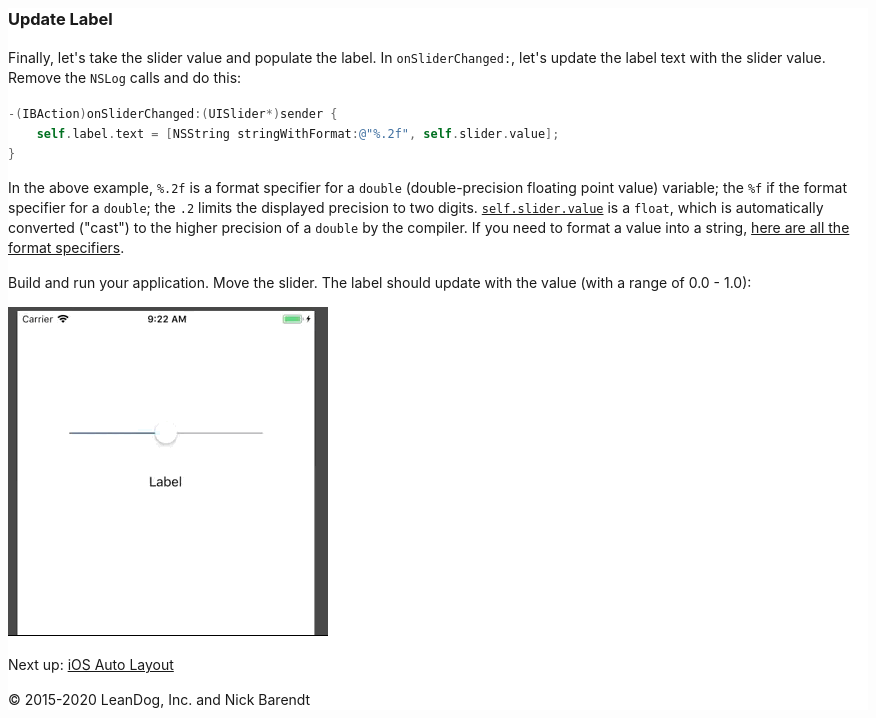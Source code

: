 ### Update Label

Finally, let's take the slider value and populate the label. In `onSliderChanged:`, let's update the label text with the slider value. Remove the `NSLog` calls and do this:

```Objective-C
-(IBAction)onSliderChanged:(UISlider*)sender {
    self.label.text = [NSString stringWithFormat:@"%.2f", self.slider.value];
}
```

In the above example, `%.2f` is a format specifier for a `double` (double-precision floating point value) variable; the `%f` if the format specifier for a `double`; the `.2` limits the displayed precision to two digits. [`self.slider.value`](https://developer.apple.com/documentation/uikit/uislider/1621346-value?language=objc) is a `float`, which is automatically converted ("cast") to the higher precision of a `double` by the compiler. If you need to format a value into a string, [here are all the format specifiers](https://developer.apple.com/library/ios/documentation/Cocoa/Conceptual/Strings/Articles/formatSpecifiers.html).

Build and run your application. Move the slider. The label should update with the value (with a range of 0.0 - 1.0):

![](Images/slider_label_change.gif)

Next up: [iOS Auto Layout](../08.4_iOS_Autolayout/README.md)

&copy; 2015-2020 LeanDog, Inc. and Nick Barendt
